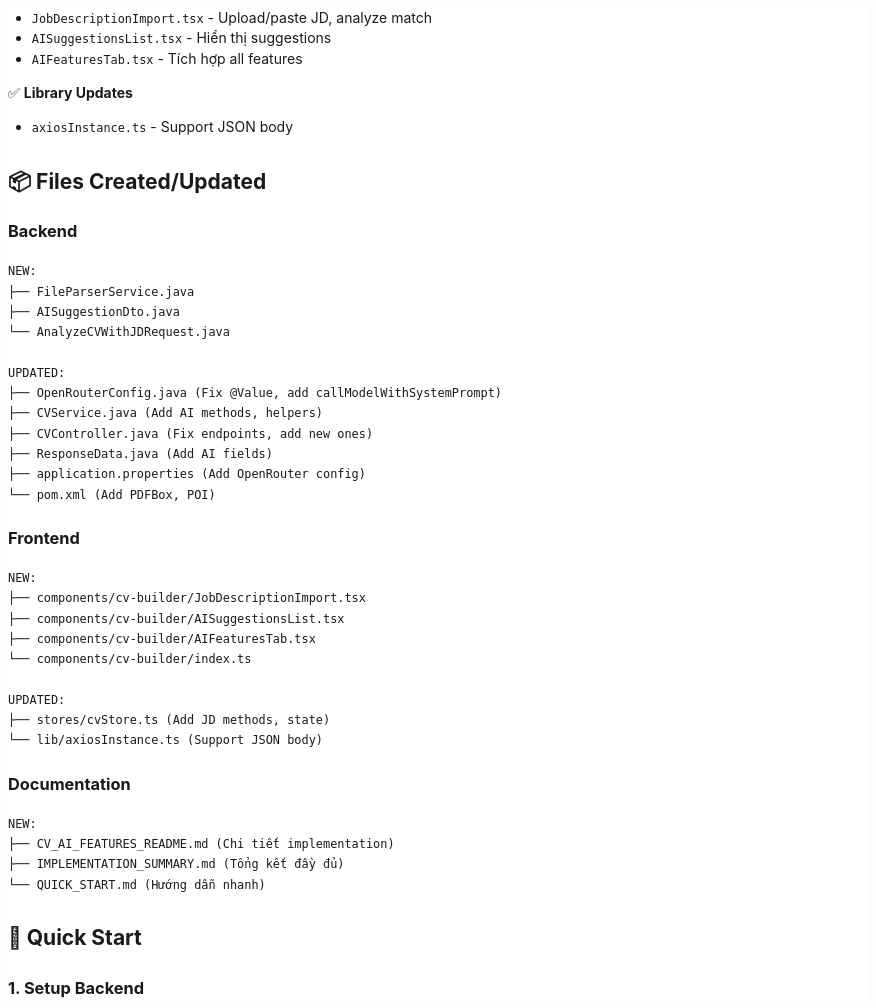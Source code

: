 - `JobDescriptionImport.tsx` - Upload/paste JD, analyze match
- `AISuggestionsList.tsx` - Hiển thị suggestions
- `AIFeaturesTab.tsx` - Tích hợp all features

✅ **Library Updates**

- `axiosInstance.ts` - Support JSON body

## 📦 Files Created/Updated

### Backend

```
NEW:
├── FileParserService.java
├── AISuggestionDto.java
└── AnalyzeCVWithJDRequest.java

UPDATED:
├── OpenRouterConfig.java (Fix @Value, add callModelWithSystemPrompt)
├── CVService.java (Add AI methods, helpers)
├── CVController.java (Fix endpoints, add new ones)
├── ResponseData.java (Add AI fields)
├── application.properties (Add OpenRouter config)
└── pom.xml (Add PDFBox, POI)
```

### Frontend

```
NEW:
├── components/cv-builder/JobDescriptionImport.tsx
├── components/cv-builder/AISuggestionsList.tsx
├── components/cv-builder/AIFeaturesTab.tsx
└── components/cv-builder/index.ts

UPDATED:
├── stores/cvStore.ts (Add JD methods, state)
└── lib/axiosInstance.ts (Support JSON body)
```

### Documentation

```
NEW:
├── CV_AI_FEATURES_README.md (Chi tiết implementation)
├── IMPLEMENTATION_SUMMARY.md (Tổng kết đầy đủ)
└── QUICK_START.md (Hướng dẫn nhanh)
```

## 🚀 Quick Start

### 1. Setup Backend
